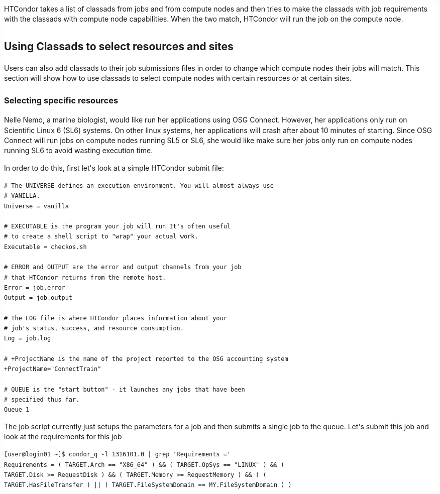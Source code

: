 HTCondor takes a list of classads from jobs and from compute nodes and then
tries to make the classads with job requirements with the classads with compute
node capabilities.  When the two match, HTCondor will run the job on the
compute node.

## Using Classads to select resources and sites

Users can also add classads to their job submissions files in order to change
which compute nodes their jobs will match.  This section will show how to 
use classads to select compute nodes with certain resources or at certain sites.

### Selecting specific resources

Nelle Nemo, a marine biologist, would like run her applications using OSG Connect.
However, her applications only run on Scientific Linux 6 (SL6) systems.  On other
linux systems, her applications will crash after about 10 minutes of starting.
Since OSG Connect will run jobs on compute nodes running SL5 or SL6, she would like 
make sure her jobs only run on compute nodes running SL6 to avoid wasting 
execution time.

In order to do this, first let's look at a simple HTCondor submit file:

~~~
# The UNIVERSE defines an execution environment. You will almost always use
# VANILLA. 
Universe = vanilla 

# EXECUTABLE is the program your job will run It's often useful 
# to create a shell script to "wrap" your actual work. 
Executable = checkos.sh

# ERROR and OUTPUT are the error and output channels from your job
# that HTCondor returns from the remote host.
Error = job.error
Output = job.output

# The LOG file is where HTCondor places information about your 
# job's status, success, and resource consumption. 
Log = job.log

# +ProjectName is the name of the project reported to the OSG accounting system
+ProjectName="ConnectTrain"

# QUEUE is the "start button" - it launches any jobs that have been 
# specified thus far. 
Queue 1
~~~

The job script currently just setups the parameters for a job and then submits a
single job to the queue.  Let's submit this job and look at the requirements for
this job

~~~
[user@login01 ~]$ condor_q -l 1316101.0 | grep 'Requirements ='
Requirements = ( TARGET.Arch == "X86_64" ) && ( TARGET.OpSys == "LINUX" ) && (
TARGET.Disk >= RequestDisk ) && ( TARGET.Memory >= RequestMemory ) && ( (
TARGET.HasFileTransfer ) || ( TARGET.FileSystemDomain == MY.FileSystemDomain ) )
~~~
